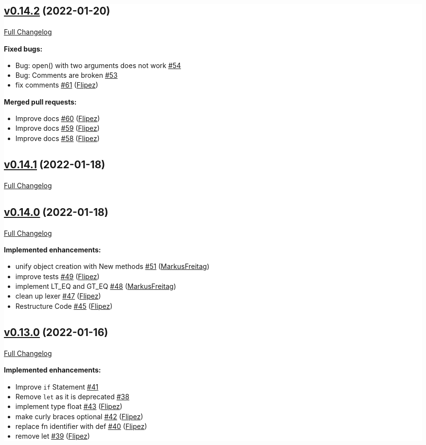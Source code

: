 ## [v0.14.2](https://github.com/flipez/rocket-lang/tree/v0.14.2) (2022-01-20)

[Full Changelog](https://github.com/flipez/rocket-lang/compare/v0.14.1...v0.14.2)

**Fixed bugs:**

- Bug: open\(\) with two arguments does not work [\#54](https://github.com/Flipez/rocket-lang/issues/54)
- Bug: Comments are broken [\#53](https://github.com/Flipez/rocket-lang/issues/53)
- fix comments [\#61](https://github.com/Flipez/rocket-lang/pull/61) ([Flipez](https://github.com/Flipez))

**Merged pull requests:**

- Improve docs [\#60](https://github.com/Flipez/rocket-lang/pull/60) ([Flipez](https://github.com/Flipez))
- Improve docs [\#59](https://github.com/Flipez/rocket-lang/pull/59) ([Flipez](https://github.com/Flipez))
- Improve docs [\#58](https://github.com/Flipez/rocket-lang/pull/58) ([Flipez](https://github.com/Flipez))

## [v0.14.1](https://github.com/flipez/rocket-lang/tree/v0.14.1) (2022-01-18)

[Full Changelog](https://github.com/flipez/rocket-lang/compare/v0.14.0...v0.14.1)

## [v0.14.0](https://github.com/flipez/rocket-lang/tree/v0.14.0) (2022-01-18)

[Full Changelog](https://github.com/flipez/rocket-lang/compare/v0.13.0...v0.14.0)

**Implemented enhancements:**

- unify object creation with New methods [\#51](https://github.com/Flipez/rocket-lang/pull/51) ([MarkusFreitag](https://github.com/MarkusFreitag))
- improve tests [\#49](https://github.com/Flipez/rocket-lang/pull/49) ([Flipez](https://github.com/Flipez))
- implement LT\_EQ and GT\_EQ [\#48](https://github.com/Flipez/rocket-lang/pull/48) ([MarkusFreitag](https://github.com/MarkusFreitag))
- clean up lexer [\#47](https://github.com/Flipez/rocket-lang/pull/47) ([Flipez](https://github.com/Flipez))
- Restructure Code [\#45](https://github.com/Flipez/rocket-lang/pull/45) ([Flipez](https://github.com/Flipez))

## [v0.13.0](https://github.com/flipez/rocket-lang/tree/v0.13.0) (2022-01-16)

[Full Changelog](https://github.com/flipez/rocket-lang/compare/v0.12.0...v0.13.0)

**Implemented enhancements:**

- Improve `if` Statement [\#41](https://github.com/Flipez/rocket-lang/issues/41)
- Remove `let` as it is deprecated [\#38](https://github.com/Flipez/rocket-lang/issues/38)
- implement type float [\#43](https://github.com/Flipez/rocket-lang/pull/43) ([Flipez](https://github.com/Flipez))
- make curly braces optional [\#42](https://github.com/Flipez/rocket-lang/pull/42) ([Flipez](https://github.com/Flipez))
- replace fn identifier with def [\#40](https://github.com/Flipez/rocket-lang/pull/40) ([Flipez](https://github.com/Flipez))
- remove let [\#39](https://github.com/Flipez/rocket-lang/pull/39) ([Flipez](https://github.com/Flipez))
